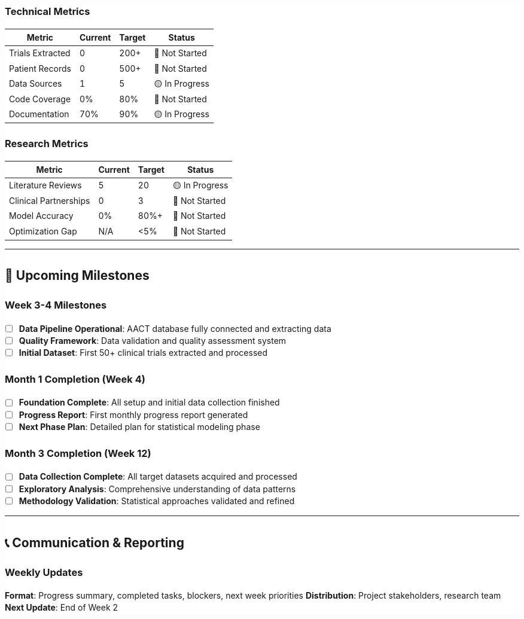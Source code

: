 ### Technical Metrics
| Metric | Current | Target | Status |
|--------|---------|---------|---------|
| Trials Extracted | 0 | 200+ | 🔴 Not Started |
| Patient Records | 0 | 500+ | 🔴 Not Started |
| Data Sources | 1 | 5 | 🟡 In Progress |
| Code Coverage | 0% | 80% | 🔴 Not Started |
| Documentation | 70% | 90% | 🟡 In Progress |

### Research Metrics
| Metric | Current | Target | Status |
|--------|---------|---------|---------|
| Literature Reviews | 5 | 20 | 🟡 In Progress |
| Clinical Partnerships | 0 | 3 | 🔴 Not Started |
| Model Accuracy | 0% | 80%+ | 🔴 Not Started |
| Optimization Gap | N/A | <5% | 🔴 Not Started |

---

## 🎯 Upcoming Milestones

### Week 3-4 Milestones
- [ ] **Data Pipeline Operational**: AACT database fully connected and extracting data
- [ ] **Quality Framework**: Data validation and quality assessment system
- [ ] **Initial Dataset**: First 50+ clinical trials extracted and processed

### Month 1 Completion (Week 4)
- [ ] **Foundation Complete**: All setup and initial data collection finished
- [ ] **Progress Report**: First monthly progress report generated
- [ ] **Next Phase Plan**: Detailed plan for statistical modeling phase

### Month 3 Completion (Week 12)
- [ ] **Data Collection Complete**: All target datasets acquired and processed
- [ ] **Exploratory Analysis**: Comprehensive understanding of data patterns
- [ ] **Methodology Validation**: Statistical approaches validated and refined

---

## 📞 Communication & Reporting

### Weekly Updates
**Format**: Progress summary, completed tasks, blockers, next week priorities
**Distribution**: Project stakeholders, research team
**Next Update**: End of Week 2
